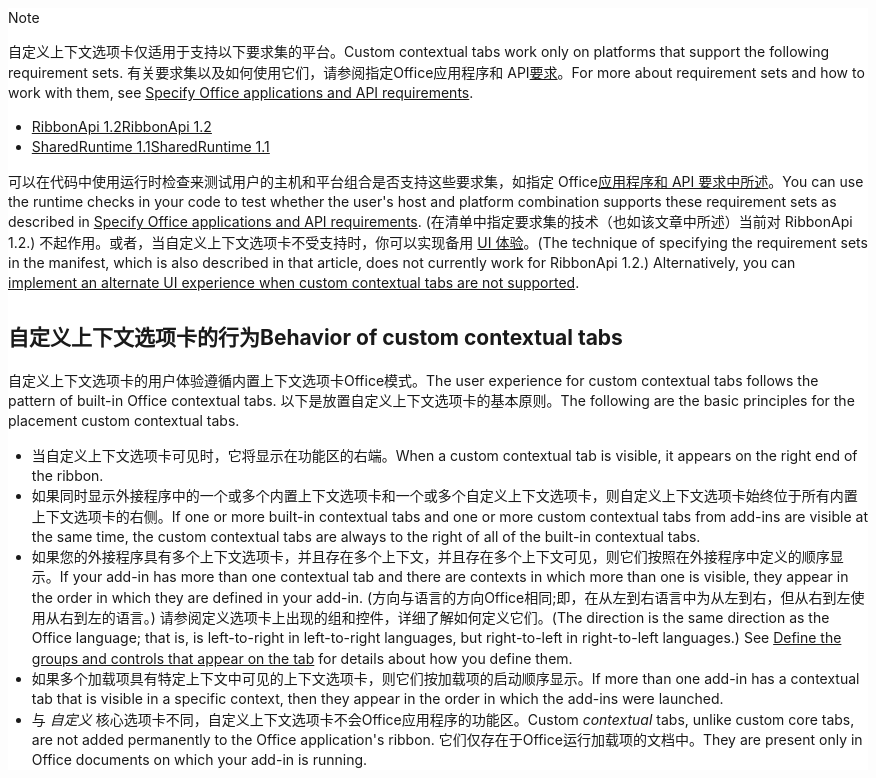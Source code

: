 > [!NOTE]
> <span data-ttu-id="38709-114">自定义上下文选项卡仅适用于支持以下要求集的平台。</span><span class="sxs-lookup"><span data-stu-id="38709-114">Custom contextual tabs work only on platforms that support the following requirement sets.</span></span> <span data-ttu-id="38709-115">有关要求集以及如何使用它们，请参阅指定Office应用程序和 API[要求](../develop/specify-office-hosts-and-api-requirements.md)。</span><span class="sxs-lookup"><span data-stu-id="38709-115">For more about requirement sets and how to work with them, see [Specify Office applications and API requirements](../develop/specify-office-hosts-and-api-requirements.md).</span></span>
>
> - [<span data-ttu-id="38709-116">RibbonApi 1.2</span><span class="sxs-lookup"><span data-stu-id="38709-116">RibbonApi 1.2</span></span>](../reference/requirement-sets/ribbon-api-requirement-sets.md)
> - [<span data-ttu-id="38709-117">SharedRuntime 1.1</span><span class="sxs-lookup"><span data-stu-id="38709-117">SharedRuntime 1.1</span></span>](../reference/requirement-sets/shared-runtime-requirement-sets.md)
>
> <span data-ttu-id="38709-118">可以在代码中使用运行时检查来测试用户的主机和平台组合是否支持这些要求集，如指定 Office[应用程序和 API 要求中所述](../develop/specify-office-hosts-and-api-requirements.md#use-runtime-checks-in-your-javascript-code)。</span><span class="sxs-lookup"><span data-stu-id="38709-118">You can use the runtime checks in your code to test whether the user's host and platform combination supports these requirement sets as described in [Specify Office applications and API requirements](../develop/specify-office-hosts-and-api-requirements.md#use-runtime-checks-in-your-javascript-code).</span></span> <span data-ttu-id="38709-119"> (在清单中指定要求集的技术（也如该文章中所述）当前对 RibbonApi 1.2.) 不起作用。或者，当自定义上下文选项卡不受支持时，你可以实现备用 [UI 体验](#implement-an-alternate-ui-experience-when-custom-contextual-tabs-are-not-supported)。</span><span class="sxs-lookup"><span data-stu-id="38709-119">(The technique of specifying the requirement sets in the manifest, which is also described in that article, does not currently work for RibbonApi 1.2.) Alternatively, you can [implement an alternate UI experience when custom contextual tabs are not supported](#implement-an-alternate-ui-experience-when-custom-contextual-tabs-are-not-supported).</span></span>

## <a name="behavior-of-custom-contextual-tabs"></a><span data-ttu-id="38709-120">自定义上下文选项卡的行为</span><span class="sxs-lookup"><span data-stu-id="38709-120">Behavior of custom contextual tabs</span></span>

<span data-ttu-id="38709-121">自定义上下文选项卡的用户体验遵循内置上下文选项卡Office模式。</span><span class="sxs-lookup"><span data-stu-id="38709-121">The user experience for custom contextual tabs follows the pattern of built-in Office contextual tabs.</span></span> <span data-ttu-id="38709-122">以下是放置自定义上下文选项卡的基本原则。</span><span class="sxs-lookup"><span data-stu-id="38709-122">The following are the basic principles for the placement custom contextual tabs.</span></span>

- <span data-ttu-id="38709-123">当自定义上下文选项卡可见时，它将显示在功能区的右端。</span><span class="sxs-lookup"><span data-stu-id="38709-123">When a custom contextual tab is visible, it appears on the right end of the ribbon.</span></span>
- <span data-ttu-id="38709-124">如果同时显示外接程序中的一个或多个内置上下文选项卡和一个或多个自定义上下文选项卡，则自定义上下文选项卡始终位于所有内置上下文选项卡的右侧。</span><span class="sxs-lookup"><span data-stu-id="38709-124">If one or more built-in contextual tabs and one or more custom contextual tabs from add-ins are visible at the same time, the custom contextual tabs are always to the right of all of the built-in contextual tabs.</span></span>
- <span data-ttu-id="38709-125">如果您的外接程序具有多个上下文选项卡，并且存在多个上下文，并且存在多个上下文可见，则它们按照在外接程序中定义的顺序显示。</span><span class="sxs-lookup"><span data-stu-id="38709-125">If your add-in has more than one contextual tab and there are contexts in which more than one is visible, they appear in the order in which they are defined in your add-in.</span></span> <span data-ttu-id="38709-126"> (方向与语言的方向Office相同;即，在从左到右语言中为从左到右，但从右到左使用从右到左的语言。) 请参阅定义选项卡上出现的组和[](#define-the-groups-and-controls-that-appear-on-the-tab)控件，详细了解如何定义它们。</span><span class="sxs-lookup"><span data-stu-id="38709-126">(The direction is the same direction as the Office language; that is, is left-to-right in left-to-right languages, but right-to-left in right-to-left languages.) See [Define the groups and controls that appear on the tab](#define-the-groups-and-controls-that-appear-on-the-tab) for details about how you define them.</span></span>
- <span data-ttu-id="38709-127">如果多个加载项具有特定上下文中可见的上下文选项卡，则它们按加载项的启动顺序显示。</span><span class="sxs-lookup"><span data-stu-id="38709-127">If more than one add-in has a contextual tab that is visible in a specific context, then they appear in the order in which the add-ins were launched.</span></span>
- <span data-ttu-id="38709-128">与 *自定义* 核心选项卡不同，自定义上下文选项卡不会Office应用程序的功能区。</span><span class="sxs-lookup"><span data-stu-id="38709-128">Custom *contextual* tabs, unlike custom core tabs, are not added permanently to the Office application's ribbon.</span></span> <span data-ttu-id="38709-129">它们仅存在于Office运行加载项的文档中。</span><span class="sxs-lookup"><span data-stu-id="38709-129">They are present only in Office documents on which your add-in is running.</span></span>